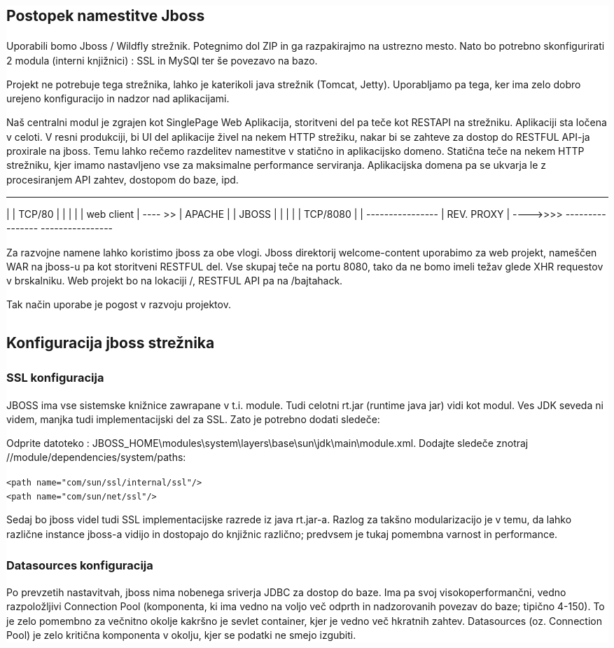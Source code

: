 ## Postopek namestitve Jboss

Uporabili bomo Jboss / Wildfly strežnik. Potegnimo dol ZIP in ga razpakirajmo na ustrezno mesto. Nato bo potrebno skonfigurirati 2 modula (interni knjižnici) : SSL in MySQl ter še povezavo na bazo. 

Projekt ne potrebuje tega strežnika, lahko je katerikoli java strežnik (Tomcat, Jetty). Uporabljamo pa tega, ker ima zelo dobro urejeno konfiguracijo in nadzor nad aplikacijami.   

Naš centralni modul je zgrajen kot SinglePage Web Aplikacija, storitveni del pa teče kot RESTAPI na strežniku. Aplikaciji sta ločena v celoti. V resni produkciji, bi UI del aplikacije živel na nekem HTTP strežiku, nakar bi se zahteve za dostop do RESTFUL API-ja proxirale na jboss. Temu lahko rečemo razdelitev namestitve v statično in aplikacijsko domeno. Statična teče na nekem HTTP strežniku, kjer imamo nastavljeno vse za maksimalne performance serviranja. Aplikacijska domena pa se ukvarja le z procesiranjem API zahtev, dostopom do baze, ipd. 

----------------             ----------------              ----------------
|              |   TCP/80    |              |              |              |
| web client   |   ---- >>   | APACHE       |              | JBOSS        |
|              |             |              |   TCP/8080   |              |
----------------             | REV. PROXY   |  ---->>>>    ----------------
                            ---------------- 

Za razvojne namene lahko koristimo jboss za obe vlogi. Jboss direktorij welcome-content uporabimo za web projekt, nameščen WAR na jboss-u pa kot storitveni RESTFUL del. Vse skupaj teče na portu 8080, tako da ne bomo imeli težav glede XHR requestov v brskalniku. Web projekt bo na lokaciji /, RESTFUL API pa na /bajtahack. 

Tak način uporabe je pogost v razvoju projektov.


## Konfiguracija jboss strežnika

### SSL konfiguracija 

JBOSS ima vse sistemske knižnice zawrapane v t.i. module. Tudi celotni rt.jar (runtime java jar) vidi kot modul. Ves JDK seveda ni videm, manjka tudi implementacijski del za SSL. Zato je potrebno dodati sledeče: 

Odprite datoteko : JBOSS_HOME\modules\system\layers\base\sun\jdk\main\module.xml. Dodajte sledeče znotraj //module/dependencies/system/paths:

    <path name="com/sun/ssl/internal/ssl"/>
    <path name="com/sun/net/ssl"/>

Sedaj bo jboss videl tudi SSL implementacijske razrede iz java rt.jar-a. Razlog za takšno modularizacijo je v temu, da lahko različne instance jboss-a vidijo in dostopajo do knjižnic različno; predvsem je tukaj pomembna varnost in performance. 

### Datasources konfiguracija

Po prevzetih nastavitvah, jboss nima nobenega sriverja JDBC za dostop do baze. Ima pa svoj visokoperformančni, vedno razpoložljivi Connection Pool (komponenta, ki ima vedno na voljo več odprth in nadzorovanih povezav do baze; tipično 4-150). To je zelo pomembno za večnitno okolje kakršno je sevlet container, kjer je vedno več hkratnih zahtev. Datasources (oz. Connection Pool) je zelo kritična komponenta v okolju, kjer se podatki ne smejo izgubiti.
